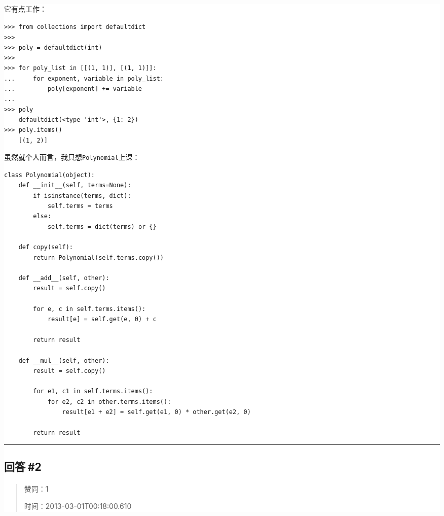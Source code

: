 它有点工作：

```
>>> from collections import defaultdict
>>> 
>>> poly = defaultdict(int)
>>> 
>>> for poly_list in [[(1, 1)], [(1, 1)]]:
...     for exponent, variable in poly_list:
...         poly[exponent] += variable
... 
>>> poly
    defaultdict(<type 'int'>, {1: 2})
>>> poly.items()
    [(1, 2)] 
```

虽然就个人而言，我只想`Polynomial`上课：

```
class Polynomial(object):
    def __init__(self, terms=None):
        if isinstance(terms, dict):
            self.terms = terms
        else:
            self.terms = dict(terms) or {}

    def copy(self):
        return Polynomial(self.terms.copy())

    def __add__(self, other):
        result = self.copy()

        for e, c in self.terms.items():
            result[e] = self.get(e, 0) + c

        return result

    def __mul__(self, other):
        result = self.copy()

        for e1, c1 in self.terms.items():
            for e2, c2 in other.terms.items():
                result[e1 + e2] = self.get(e1, 0) * other.get(e2, 0)

        return result 
```

* * *

## 回答 #2

> 赞同：1
> 
> 时间：2013-03-01T00:18:00.610
